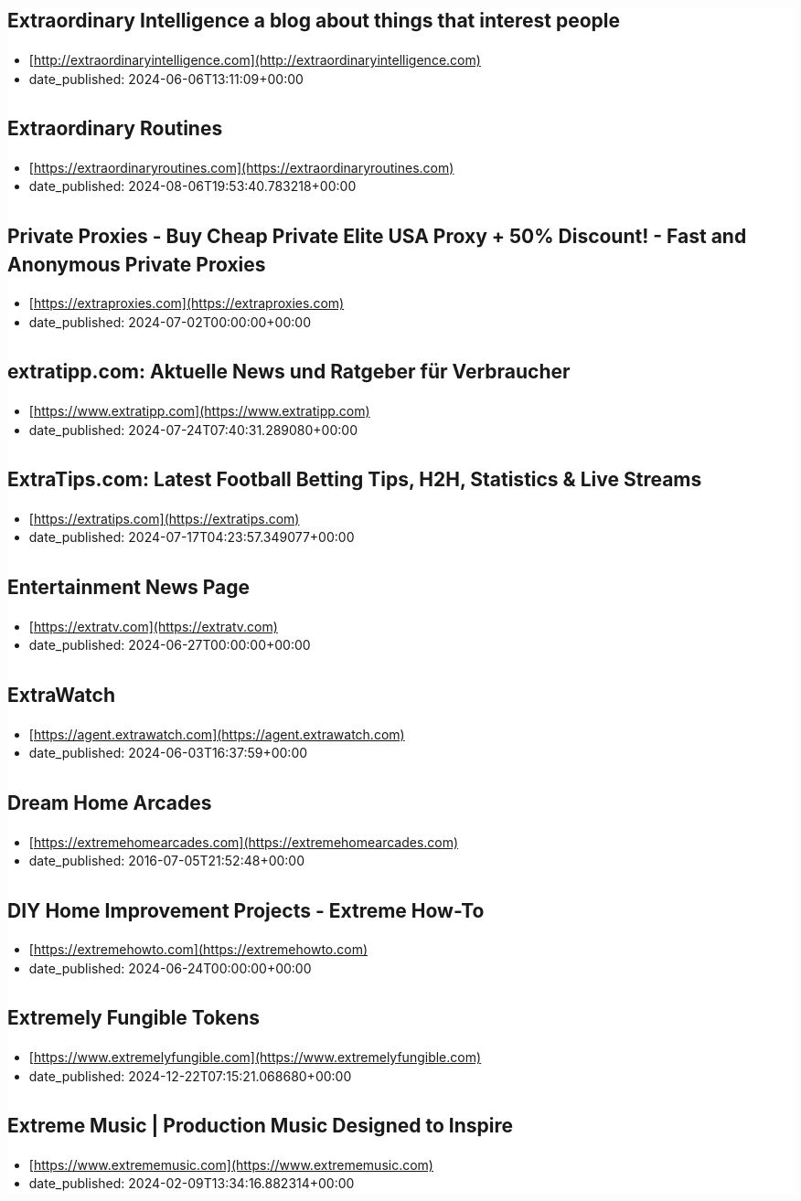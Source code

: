  ## Extraordinary Intelligence a blog about things that interest people
 - [http://extraordinaryintelligence.com](http://extraordinaryintelligence.com)
 - date_published: 2024-06-06T13:11:09+00:00

 ## Extraordinary Routines
 - [https://extraordinaryroutines.com](https://extraordinaryroutines.com)
 - date_published: 2024-08-06T19:53:40.783218+00:00

 ## Private Proxies - Buy Cheap Private Elite USA Proxy + 50% Discount! - Fast and Anonymous Private Proxies
 - [https://extraproxies.com](https://extraproxies.com)
 - date_published: 2024-07-02T00:00:00+00:00

 ## extratipp.com: Aktuelle News und Ratgeber für Verbraucher
 - [https://www.extratipp.com](https://www.extratipp.com)
 - date_published: 2024-07-24T07:40:31.289080+00:00

 ## ExtraTips.com: Latest Football Betting Tips, H2H, Statistics & Live Streams
 - [https://extratips.com](https://extratips.com)
 - date_published: 2024-07-17T04:23:57.349077+00:00

 ## Entertainment News Page
 - [https://extratv.com](https://extratv.com)
 - date_published: 2024-06-27T00:00:00+00:00

 ## ExtraWatch
 - [https://agent.extrawatch.com](https://agent.extrawatch.com)
 - date_published: 2024-06-03T16:37:59+00:00

 ## Dream Home Arcades
 - [https://extremehomearcades.com](https://extremehomearcades.com)
 - date_published: 2016-07-05T21:52:48+00:00

 ## DIY Home Improvement Projects - Extreme How-To
 - [https://extremehowto.com](https://extremehowto.com)
 - date_published: 2024-06-24T00:00:00+00:00

 ## Extremely Fungible Tokens
 - [https://www.extremelyfungible.com](https://www.extremelyfungible.com)
 - date_published: 2024-12-22T07:15:21.068680+00:00

 ## Extreme Music | Production Music Designed to Inspire
 - [https://www.extrememusic.com](https://www.extrememusic.com)
 - date_published: 2024-02-09T13:34:16.882314+00:00
